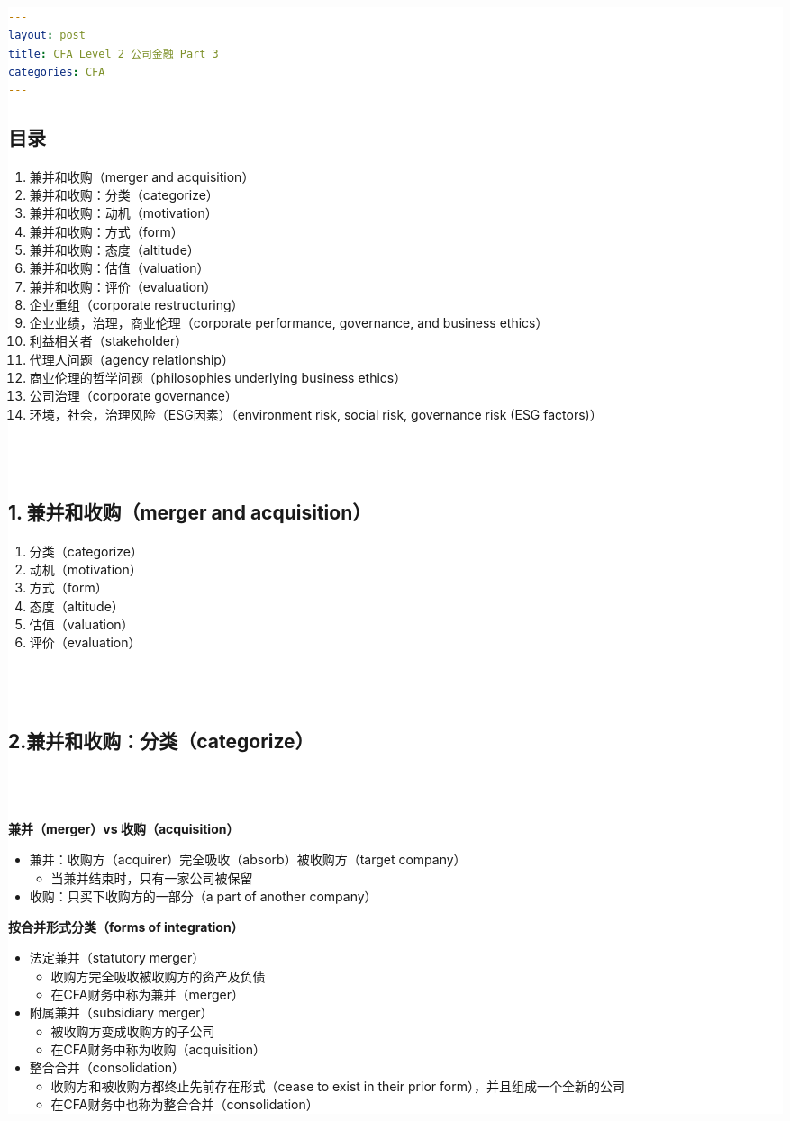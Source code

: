 ```yaml
---
layout: post
title: CFA Level 2 公司金融 Part 3
categories: CFA 
---
```


## 目录

1. 兼并和收购（merger and acquisition）
2. 兼并和收购：分类（categorize）
3. 兼并和收购：动机（motivation）
4. 兼并和收购：方式（form）
5. 兼并和收购：态度（altitude）
6. 兼并和收购：估值（valuation）
7. 兼并和收购：评价（evaluation）
8. 企业重组（corporate restructuring）
9. 企业业绩，治理，商业伦理（corporate performance, governance, and business ethics）
10. 利益相关者（stakeholder）
11. 代理人问题（agency relationship）
12. 商业伦理的哲学问题（philosophies underlying business ethics）
13. 公司治理（corporate governance）
14. 环境，社会，治理风险（ESG因素）（environment risk, social risk, governance risk (ESG factors)）



<br><br>

## 1\. 兼并和收购（merger and acquisition）
1. 分类（categorize）
2. 动机（motivation）
3. 方式（form）
4. 态度（altitude）
5. 估值（valuation）
6. 评价（evaluation）

<br><br>

## 2\.兼并和收购：分类（categorize）

<br><br>

**兼并（merger）vs 收购（acquisition）**

- 兼并：收购方（acquirer）完全吸收（absorb）被收购方（target company）
	- 当兼并结束时，只有一家公司被保留
- 收购：只买下收购方的一部分（a part of another company）

**按合并形式分类（forms of integration）**

- 法定兼并（statutory merger）
	- 收购方完全吸收被收购方的资产及负债
	- 在CFA财务中称为兼并（merger）
- 附属兼并（subsidiary merger）
	- 被收购方变成收购方的子公司
	- 在CFA财务中称为收购（acquisition）
- 整合合并（consolidation）
	- 收购方和被收购方都终止先前存在形式（cease to exist in their prior form），并且组成一个全新的公司
	- 在CFA财务中也称为整合合并（consolidation）
